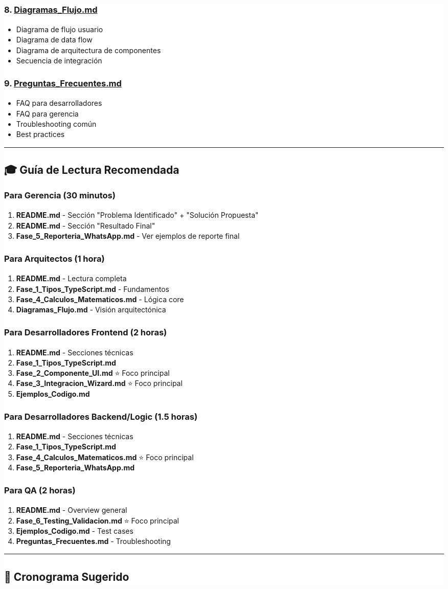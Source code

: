### 8. [Diagramas_Flujo.md](Diagramas_Flujo.md)
- Diagrama de flujo usuario
- Diagrama de data flow
- Diagrama de arquitectura de componentes
- Secuencia de integración

### 9. [Preguntas_Frecuentes.md](Preguntas_Frecuentes.md)
- FAQ para desarrolladores
- FAQ para gerencia
- Troubleshooting común
- Best practices

---

## 🎓 Guía de Lectura Recomendada

### Para Gerencia (30 minutos)
1. **README.md** - Sección "Problema Identificado" + "Solución Propuesta"
2. **README.md** - Sección "Resultado Final"
3. **Fase_5_Reporteria_WhatsApp.md** - Ver ejemplos de reporte final

### Para Arquitectos (1 hora)
1. **README.md** - Lectura completa
2. **Fase_1_Tipos_TypeScript.md** - Fundamentos
3. **Fase_4_Calculos_Matematicos.md** - Lógica core
4. **Diagramas_Flujo.md** - Visión arquitectónica

### Para Desarrolladores Frontend (2 horas)
1. **README.md** - Secciones técnicas
2. **Fase_1_Tipos_TypeScript.md**
3. **Fase_2_Componente_UI.md** ⭐ Foco principal
4. **Fase_3_Integracion_Wizard.md** ⭐ Foco principal
5. **Ejemplos_Codigo.md**

### Para Desarrolladores Backend/Logic (1.5 horas)
1. **README.md** - Secciones técnicas
2. **Fase_1_Tipos_TypeScript.md**
3. **Fase_4_Calculos_Matematicos.md** ⭐ Foco principal
4. **Fase_5_Reporteria_WhatsApp.md**

### Para QA (2 horas)
1. **README.md** - Overview general
2. **Fase_6_Testing_Validacion.md** ⭐ Foco principal
3. **Ejemplos_Codigo.md** - Test cases
4. **Preguntas_Frecuentes.md** - Troubleshooting

---

## 📅 Cronograma Sugerido
